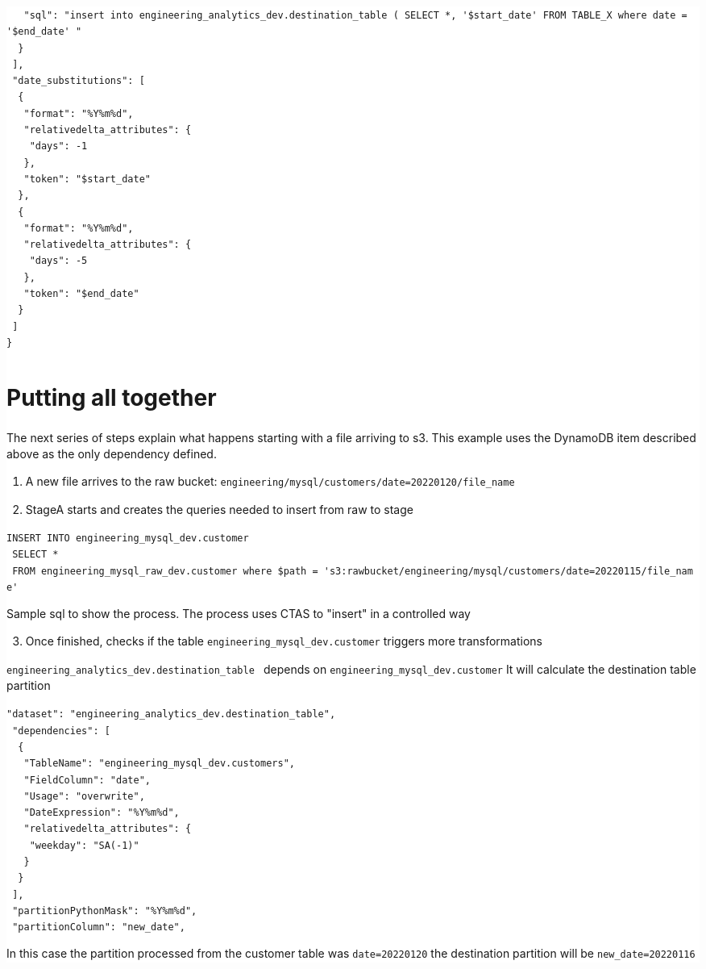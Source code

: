 ```
   "sql": "insert into engineering_analytics_dev.destination_table ( SELECT *, '$start_date' FROM TABLE_X where date = '$end_date' "
  }
 ],
 "date_substitutions": [
  {
   "format": "%Y%m%d",
   "relativedelta_attributes": {
    "days": -1
   },
   "token": "$start_date"
  },
  {
   "format": "%Y%m%d",
   "relativedelta_attributes": {
    "days": -5
   },
   "token": "$end_date"
  }
 ]
}
```

# Putting all together 

The next series of steps explain what happens starting with a file arriving to s3.
This example uses the DynamoDB item described above as the only dependency defined. 

1. A new file arrives to the raw bucket:
`engineering/mysql/customers/date=20220120/file_name`

2. StageA starts and creates the queries needed to insert from raw to stage 

```
INSERT INTO engineering_mysql_dev.customer
 SELECT *
 FROM engineering_mysql_raw_dev.customer where $path = 's3:rawbucket/engineering/mysql/customers/date=20220115/file_name'
 ```
Sample sql to show the process. The process uses CTAS to "insert" in a controlled way

3. Once finished, checks if the table `engineering_mysql_dev.customer` triggers more transformations

`engineering_analytics_dev.destination_table ` depends on `engineering_mysql_dev.customer`
It will calculate the destination table partition 
```
"dataset": "engineering_analytics_dev.destination_table",
 "dependencies": [
  {
   "TableName": "engineering_mysql_dev.customers",
   "FieldColumn": "date",
   "Usage": "overwrite",
   "DateExpression": "%Y%m%d",
   "relativedelta_attributes": {
    "weekday": "SA(-1)"
   }
  }
 ],
 "partitionPythonMask": "%Y%m%d",
 "partitionColumn": "new_date",
```
In this case the partition processed from the customer table was `date=20220120`
the destination partition will be `new_date=20220116` 
